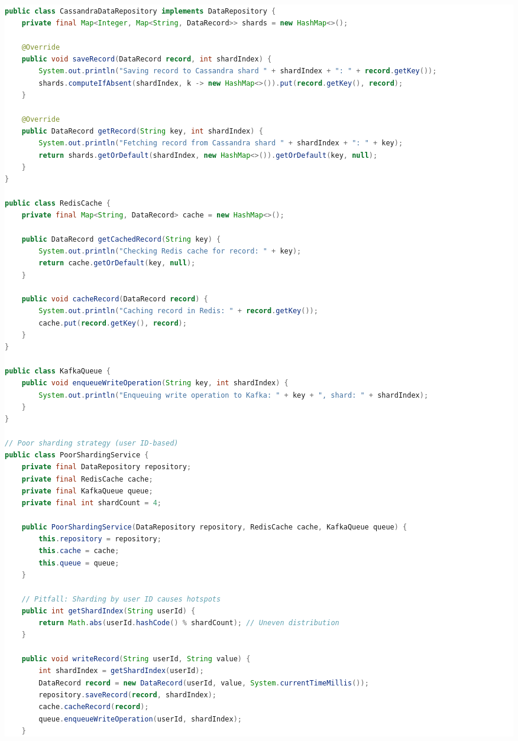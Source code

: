```java
public class CassandraDataRepository implements DataRepository {
    private final Map<Integer, Map<String, DataRecord>> shards = new HashMap<>();

    @Override
    public void saveRecord(DataRecord record, int shardIndex) {
        System.out.println("Saving record to Cassandra shard " + shardIndex + ": " + record.getKey());
        shards.computeIfAbsent(shardIndex, k -> new HashMap<>()).put(record.getKey(), record);
    }

    @Override
    public DataRecord getRecord(String key, int shardIndex) {
        System.out.println("Fetching record from Cassandra shard " + shardIndex + ": " + key);
        return shards.getOrDefault(shardIndex, new HashMap<>()).getOrDefault(key, null);
    }
}

public class RedisCache {
    private final Map<String, DataRecord> cache = new HashMap<>();

    public DataRecord getCachedRecord(String key) {
        System.out.println("Checking Redis cache for record: " + key);
        return cache.getOrDefault(key, null);
    }

    public void cacheRecord(DataRecord record) {
        System.out.println("Caching record in Redis: " + record.getKey());
        cache.put(record.getKey(), record);
    }
}

public class KafkaQueue {
    public void enqueueWriteOperation(String key, int shardIndex) {
        System.out.println("Enqueuing write operation to Kafka: " + key + ", shard: " + shardIndex);
    }
}

// Poor sharding strategy (user ID-based)
public class PoorShardingService {
    private final DataRepository repository;
    private final RedisCache cache;
    private final KafkaQueue queue;
    private final int shardCount = 4;

    public PoorShardingService(DataRepository repository, RedisCache cache, KafkaQueue queue) {
        this.repository = repository;
        this.cache = cache;
        this.queue = queue;
    }

    // Pitfall: Sharding by user ID causes hotspots
    public int getShardIndex(String userId) {
        return Math.abs(userId.hashCode() % shardCount); // Uneven distribution
    }

    public void writeRecord(String userId, String value) {
        int shardIndex = getShardIndex(userId);
        DataRecord record = new DataRecord(userId, value, System.currentTimeMillis());
        repository.saveRecord(record, shardIndex);
        cache.cacheRecord(record);
        queue.enqueueWriteOperation(userId, shardIndex);
    }
```